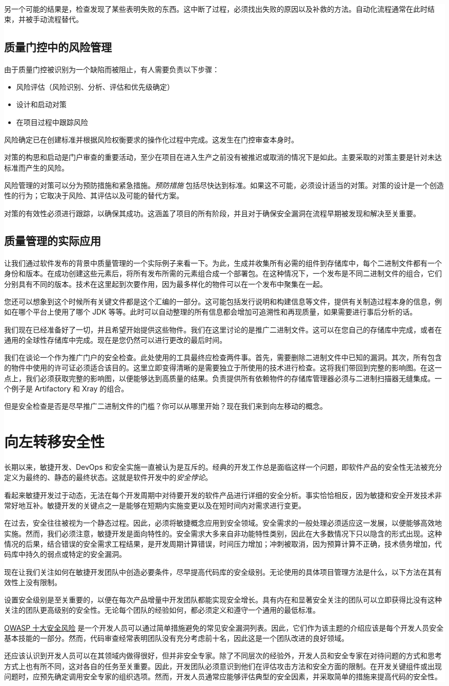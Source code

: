 另一个可能的结果是，检查发现了某些表明失败的东西。这中断了过程，必须找出失败的原因以及补救的方法。自动化流程通常在此时结束，并被手动流程替代。

## 质量门控中的风险管理

由于质量门控被识别为一个缺陷而被阻止，有人需要负责以下步骤：

+   风险评估（风险识别、分析、评估和优先级确定）

+   设计和启动对策

+   在项目过程中跟踪风险

风险确定已在创建标准并根据风险权衡要求的操作化过程中完成。这发生在门控审查本身时。

对策的构思和启动是门户审查的重要活动，至少在项目在进入生产之前没有被推迟或取消的情况下是如此。主要采取的对策主要是针对未达标准而产生的风险。

风险管理的对策可以分为预防措施和紧急措施。*预防措施* 包括尽快达到标准。如果这不可能，必须设计适当的对策。对策的设计是一个创造性的行为；它取决于风险、其评估以及可能的替代方案。

对策的有效性必须进行跟踪，以确保其成功。这涵盖了项目的所有阶段，并且对于确保安全漏洞在流程早期被发现和解决至关重要。

## 质量管理的实际应用

让我们通过软件发布的背景中质量管理的一个实际例子来看一下。为此，生成并收集所有必需的组件到存储库中，每个二进制文件都有一个身份和版本。在成功创建这些元素后，将所有发布所需的元素组合成一个部署包。在这种情况下，一个发布是不同二进制文件的组合，它们分别具有不同的版本。技术在这里起到次要作用，因为最多样化的物件可以在一个发布中聚集在一起。

您还可以想象到这个时候所有关键文件都是这个汇编的一部分。这可能包括发行说明和构建信息等文件，提供有关制造过程本身的信息，例如在哪个平台上使用了哪个 JDK 等等。此时可以自动整理的所有信息都会增加可追溯性和再现质量，如果需要进行事后分析的话。

我们现在已经准备好了一切，并且希望开始提供这些物件。我们在这里讨论的是推广二进制文件。这可以在您自己的存储库中完成，或者在通用的全球性存储库中完成。现在是您仍然可以进行更改的最后时间。

我们在谈论一个作为推广门户的安全检查。此处使用的工具最终应检查两件事。首先，需要删除二进制文件中已知的漏洞。其次，所有包含的物件中使用的许可证必须适合该目的。这里立即变得清晰的是需要独立于所使用的技术进行检查。这将我们带回到完整的影响图。在这一点上，我们必须获取完整的影响图，以便能够达到高质量的结果。负责提供所有依赖物件的存储库管理器必须与二进制扫描器无缝集成。一个例子是 Artifactory 和 Xray 的组合。

但是安全检查是否是尽早推广二进制文件的门槛？你可以从哪里开始？现在我们来到向左移动的概念。

# **向左转移安全性**

长期以来，敏捷开发、DevOps 和安全实施一直被认为是互斥的。经典的开发工作总是面临这样一个问题，即软件产品的安全性无法被充分定义为最终的、静态的最终状态。这就是软件开发中的*安全悖论*。

看起来敏捷开发过于动态，无法在每个开发周期中对待要开发的软件产品进行详细的安全分析。事实恰恰相反，因为敏捷和安全开发技术非常好地互补。敏捷开发的关键点之一是能够在短期内实施变更以及在短时间内对需求进行变更。

在过去，安全往往被视为一个静态过程。因此，必须将敏捷概念应用到安全领域。安全需求的一般处理必须适应这一发展，以便能够高效地实施。然而，我们必须注意，敏捷开发是面向特性的。安全需求大多来自非功能特性类别，因此在大多数情况下只以隐含的形式出现。这种情况的后果，结合错误的安全需求工程结果，是开发周期计算错误，时间压力增加；冲刺被取消，因为预算计算不正确，技术债务增加，代码库中持久的弱点或特定的安全漏洞。

现在让我们关注如何在敏捷开发团队中创造必要条件，尽早提高代码库的安全级别。无论使用的具体项目管理方法是什么，以下方法在其有效性上没有限制。

设置安全级别是至关重要的，以便在每次产品增量中开发团队都能实现安全增长。具有内在和显著安全关注的团队可以立即获得比没有这种关注的团队更高级别的安全性。无论每个团队的经验如何，都必须定义和遵守一个通用的最低标准。

[OWASP 十大安全风险](https://owasp.org/Top10) 是一个开发人员可以通过简单措施避免的常见安全漏洞列表。因此，它们作为该主题的介绍应该是每个开发人员安全基本技能的一部分。然而，代码审查经常表明团队没有充分考虑前十名，因此这是一个团队改进的良好领域。

还应该认识到开发人员可以在其领域内做得很好，但并非安全专家。除了不同层次的经验外，开发人员和安全专家在对待问题的方式和思考方式上也有所不同，这对各自的任务至关重要。因此，开发团队必须意识到他们在评估攻击方法和安全方面的限制。在开发关键组件或出现问题时，应预先确定调用安全专家的组织选项。然而，开发人员通常应能够评估典型的安全因素，并采取简单的措施来提高代码的安全性。
